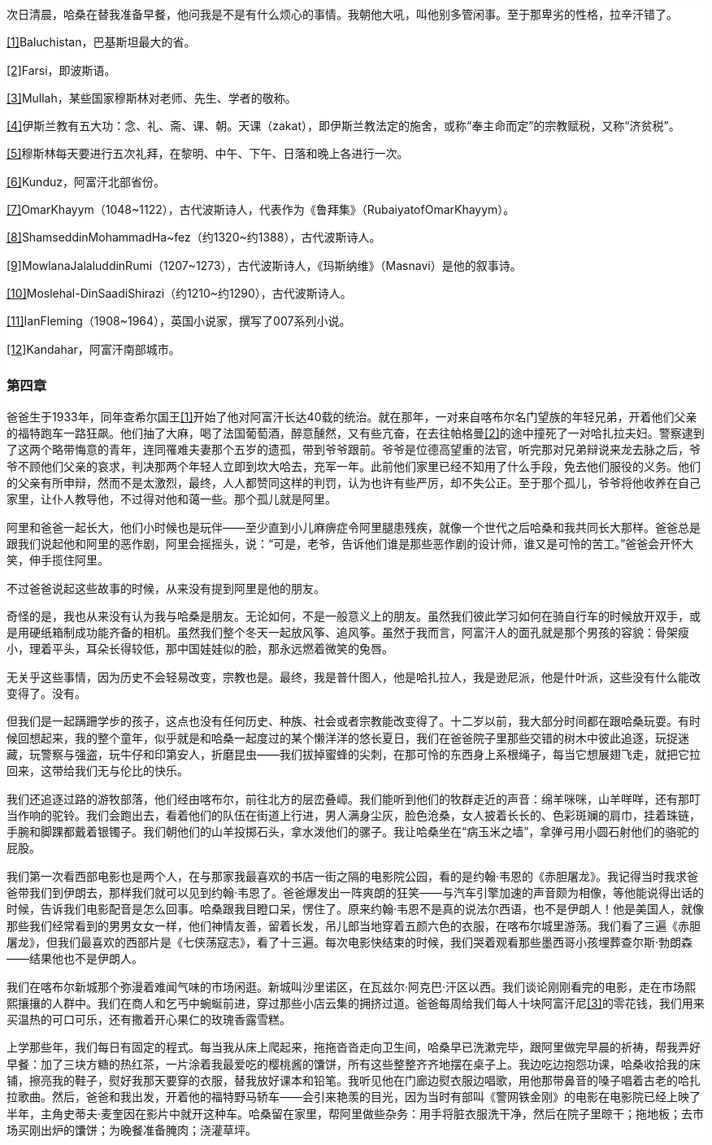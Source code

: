 次日清晨，哈桑在替我准备早餐，他问我是不是有什么烦心的事情。我朝他大吼，叫他别多管闲事。至于那卑劣的性格，拉辛汗错了。

[[1]](part0010.html#a-1)Baluchistan，巴基斯坦最大的省。

[[2]](part0010.html#a-2)Farsi，即波斯语。

[[3]](part0010.html#a-3)Mullah，某些国家穆斯林对老师、先生、学者的敬称。

[[4]](part0010.html#a-4)伊斯兰教有五大功：念、礼、斋、课、朝。天课（zakat），即伊斯兰教法定的施舍，或称“奉主命而定”的宗教赋税，又称“济贫税”。

[[5]](part0010.html#a-5)穆斯林每天要进行五次礼拜，在黎明、中午、下午、日落和晚上各进行一次。

[[6]](part0010.html#a-6)Kunduz，阿富汗北部省份。

[[7]](part0010.html#a-7)OmarKhayym（1048~1122），古代波斯诗人，代表作为《鲁拜集》（RubaiyatofOmarKhayym）。

[[8]](part0010.html#a-8)ShamseddinMohammadHa~fez（约1320~约1388），古代波斯诗人。

[[9]](part0010.html#a-9)MowlanaJalaluddinRumi（1207~1273），古代波斯诗人，《玛斯纳维》（Masnavi）是他的叙事诗。

[[10]](part0010.html#a-10)Moslehal-DinSaadiShirazi（约1210~约1290），古代波斯诗人。

[[11]](part0010.html#a-11)IanFleming（1908~1964），英国小说家，撰写了007系列小说。

[[12]](part0010.html#a-12)Kandahar，阿富汗南部城市。

### 第四章

爸爸生于1933年，同年查希尔国王[[1]](part0011.html#b-1)开始了他对阿富汗长达40载的统治。就在那年，一对来自喀布尔名门望族的年轻兄弟，开着他们父亲的福特跑车一路狂飙。他们抽了大麻，喝了法国葡萄酒，醉意醺然，又有些亢奋，在去往帕格曼[[2]](part0011.html#b-2)的途中撞死了一对哈扎拉夫妇。警察逮到了这两个略带悔意的青年，连同罹难夫妻那个五岁的遗孤，带到爷爷跟前。爷爷是位德高望重的法官，听完那对兄弟辩说来龙去脉之后，爷爷不顾他们父亲的哀求，判决那两个年轻人立即到坎大哈去，充军一年。此前他们家里已经不知用了什么手段，免去他们服役的义务。他们的父亲有所申辩，然而不是太激烈，最终，人人都赞同这样的判罚，认为也许有些严厉，却不失公正。至于那个孤儿，爷爷将他收养在自己家里，让仆人教导他，不过得对他和蔼一些。那个孤儿就是阿里。

阿里和爸爸一起长大，他们小时候也是玩伴——至少直到小儿麻痹症令阿里腿患残疾，就像一个世代之后哈桑和我共同长大那样。爸爸总是跟我们说起他和阿里的恶作剧，阿里会摇摇头，说：“可是，老爷，告诉他们谁是那些恶作剧的设计师，谁又是可怜的苦工。”爸爸会开怀大笑，伸手揽住阿里。

不过爸爸说起这些故事的时候，从来没有提到阿里是他的朋友。

奇怪的是，我也从来没有认为我与哈桑是朋友。无论如何，不是一般意义上的朋友。虽然我们彼此学习如何在骑自行车的时候放开双手，或是用硬纸箱制成功能齐备的相机。虽然我们整个冬天一起放风筝、追风筝。虽然于我而言，阿富汗人的面孔就是那个男孩的容貌：骨架瘦小，理着平头，耳朵长得较低，那中国娃娃似的脸，那永远燃着微笑的兔唇。

无关乎这些事情，因为历史不会轻易改变，宗教也是。最终，我是普什图人，他是哈扎拉人，我是逊尼派，他是什叶派，这些没有什么能改变得了。没有。

但我们是一起蹒跚学步的孩子，这点也没有任何历史、种族、社会或者宗教能改变得了。十二岁以前，我大部分时间都在跟哈桑玩耍。有时候回想起来，我的整个童年，似乎就是和哈桑一起度过的某个懒洋洋的悠长夏日，我们在爸爸院子里那些交错的树木中彼此追逐，玩捉迷藏，玩警察与强盗，玩牛仔和印第安人，折磨昆虫——我们拔掉蜜蜂的尖刺，在那可怜的东西身上系根绳子，每当它想展翅飞走，就把它拉回来，这带给我们无与伦比的快乐。

我们还追逐过路的游牧部落，他们经由喀布尔，前往北方的层峦叠嶂。我们能听到他们的牧群走近的声音：绵羊咪咪，山羊咩咩，还有那叮当作响的驼铃。我们会跑出去，看着他们的队伍在街道上行进，男人满身尘灰，脸色沧桑，女人披着长长的、色彩斑斓的肩巾，挂着珠链，手腕和脚踝都戴着银镯子。我们朝他们的山羊投掷石头，拿水泼他们的骡子。我让哈桑坐在“病玉米之墙”，拿弹弓用小圆石射他们的骆驼的屁股。

我们第一次看西部电影也是两个人，在与那家我最喜欢的书店一街之隔的电影院公园，看的是约翰·韦恩的《赤胆屠龙》。我记得当时我求爸爸带我们到伊朗去，那样我们就可以见到约翰·韦恩了。爸爸爆发出一阵爽朗的狂笑——与汽车引擎加速的声音颇为相像，等他能说得出话的时候，告诉我们电影配音是怎么回事。哈桑跟我目瞪口呆，愣住了。原来约翰·韦恩不是真的说法尔西语，也不是伊朗人！他是美国人，就像那些我们经常看到的男男女女一样，他们神情友善，留着长发，吊儿郎当地穿着五颜六色的衣服，在喀布尔城里游荡。我们看了三遍《赤胆屠龙》，但我们最喜欢的西部片是《七侠荡寇志》，看了十三遍。每次电影快结束的时候，我们哭着观看那些墨西哥小孩埋葬查尔斯·勃朗森——结果他也不是伊朗人。

我们在喀布尔新城那个弥漫着难闻气味的市场闲逛。新城叫沙里诺区，在瓦兹尔·阿克巴·汗区以西。我们谈论刚刚看完的电影，走在市场熙熙攘攘的人群中。我们在商人和乞丐中蜿蜒前进，穿过那些小店云集的拥挤过道。爸爸每周给我们每人十块阿富汗尼[[3]](part0011.html#b-3)的零花钱，我们用来买温热的可口可乐，还有撒着开心果仁的玫瑰香露雪糕。

上学那些年，我们每日有固定的程式。每当我从床上爬起来，拖拖沓沓走向卫生间，哈桑早已洗漱完毕，跟阿里做完早晨的祈祷，帮我弄好早餐：加了三块方糖的热红茶，一片涂着我最爱吃的樱桃酱的馕饼，所有这些整整齐齐地摆在桌子上。我边吃边抱怨功课，哈桑收拾我的床铺，擦亮我的鞋子，熨好我那天要穿的衣服，替我放好课本和铅笔。我听见他在门廊边熨衣服边唱歌，用他那带鼻音的嗓子唱着古老的哈扎拉歌曲。然后，爸爸和我出发，开着他的福特野马轿车——会引来艳羡的目光，因为当时有部叫《警网铁金刚》的电影在电影院已经上映了半年，主角史蒂夫·麦奎因在影片中就开这种车。哈桑留在家里，帮阿里做些杂务：用手将脏衣服洗干净，然后在院子里晾干；拖地板；去市场买刚出炉的馕饼；为晚餐准备腌肉；浇灌草坪。
